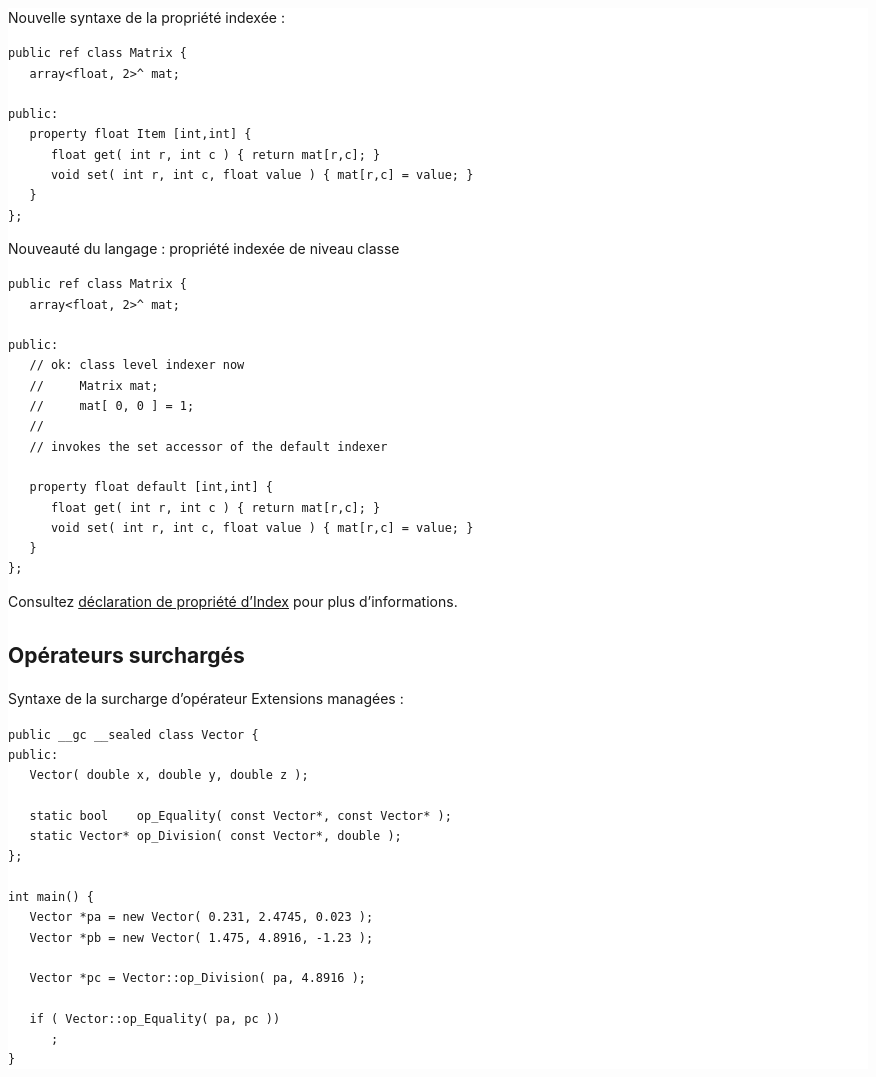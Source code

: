  Nouvelle syntaxe de la propriété indexée :  
  
```  
public ref class Matrix {  
   array<float, 2>^ mat;  
  
public:  
   property float Item [int,int] {  
      float get( int r, int c ) { return mat[r,c]; }  
      void set( int r, int c, float value ) { mat[r,c] = value; }  
   }  
};  
```  
  
 Nouveauté du langage : propriété indexée de niveau classe  
  
```  
public ref class Matrix {  
   array<float, 2>^ mat;  
  
public:  
   // ok: class level indexer now  
   //     Matrix mat;  
   //     mat[ 0, 0 ] = 1;   
   //  
   // invokes the set accessor of the default indexer  
  
   property float default [int,int] {  
      float get( int r, int c ) { return mat[r,c]; }  
      void set( int r, int c, float value ) { mat[r,c] = value; }  
   }  
};  
```  
  
 Consultez [déclaration de propriété d’Index](../dotnet/property-index-declaration.md) pour plus d’informations.  
  
## <a name="overloaded-operators"></a>Opérateurs surchargés  
 Syntaxe de la surcharge d’opérateur Extensions managées :  
  
```  
public __gc __sealed class Vector {  
public:  
   Vector( double x, double y, double z );  
  
   static bool    op_Equality( const Vector*, const Vector* );  
   static Vector* op_Division( const Vector*, double );  
};  
  
int main() {  
   Vector *pa = new Vector( 0.231, 2.4745, 0.023 );  
   Vector *pb = new Vector( 1.475, 4.8916, -1.23 );   
  
   Vector *pc = Vector::op_Division( pa, 4.8916 );  
  
   if ( Vector::op_Equality( pa, pc ))  
      ;  
}  
```  
  